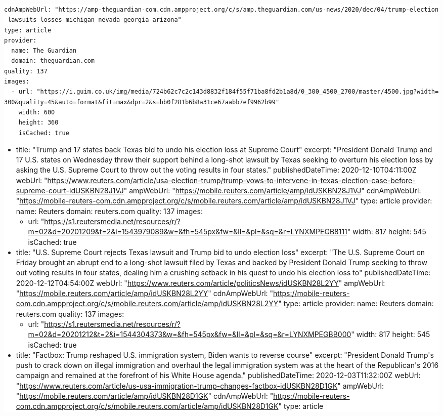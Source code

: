     cdnAmpWebUrl: "https://amp-theguardian-com.cdn.ampproject.org/c/s/amp.theguardian.com/us-news/2020/dec/04/trump-election-lawsuits-losses-michigan-nevada-georgia-arizona"
    type: article
    provider:
      name: The Guardian
      domain: theguardian.com
    quality: 137
    images:
      - url: "https://i.guim.co.uk/img/media/724b62c7c2c143d8832f184f55f71ba8fd2b1a8d/0_300_4500_2700/master/4500.jpg?width=300&quality=45&auto=format&fit=max&dpr=2&s=bb0f281b6b8a31ce67aabb7ef9962b99"
        width: 600
        height: 360
        isCached: true
  - title: "Trump and 17 states back Texas bid to undo his election loss at Supreme Court"
    excerpt: "President Donald Trump and 17 U.S. states on Wednesday threw their support behind a long-shot lawsuit by Texas seeking to overturn his election loss by asking the U.S. Supreme Court to throw out the voting results in four states."
    publishedDateTime: 2020-12-10T04:11:00Z
    webUrl: "https://www.reuters.com/article/usa-election-trump/trump-vows-to-intervene-in-texas-election-case-before-supreme-court-idUSKBN28J1VJ"
    ampWebUrl: "https://mobile.reuters.com/article/amp/idUSKBN28J1VJ"
    cdnAmpWebUrl: "https://mobile-reuters-com.cdn.ampproject.org/c/s/mobile.reuters.com/article/amp/idUSKBN28J1VJ"
    type: article
    provider:
      name: Reuters
      domain: reuters.com
    quality: 137
    images:
      - url: "https://s1.reutersmedia.net/resources/r/?m=02&d=20201209&t=2&i=1543979089&w=&fh=545px&fw=&ll=&pl=&sq=&r=LYNXMPEGB8111"
        width: 817
        height: 545
        isCached: true
  - title: "U.S. Supreme Court rejects Texas lawsuit and Trump bid to undo election loss"
    excerpt: "The U.S. Supreme Court on Friday brought an abrupt end to a long-shot lawsuit filed by Texas and backed by President Donald Trump seeking to throw out voting results in four states, dealing him a crushing setback in his quest to undo his election loss to"
    publishedDateTime: 2020-12-12T04:54:00Z
    webUrl: "https://www.reuters.com/article/politicsNews/idUSKBN28L2YY"
    ampWebUrl: "https://mobile.reuters.com/article/amp/idUSKBN28L2YY"
    cdnAmpWebUrl: "https://mobile-reuters-com.cdn.ampproject.org/c/s/mobile.reuters.com/article/amp/idUSKBN28L2YY"
    type: article
    provider:
      name: Reuters
      domain: reuters.com
    quality: 137
    images:
      - url: "https://s1.reutersmedia.net/resources/r/?m=02&d=20201212&t=2&i=1544304373&w=&fh=545px&fw=&ll=&pl=&sq=&r=LYNXMPEGBB000"
        width: 817
        height: 545
        isCached: true
  - title: "Factbox: Trump reshaped U.S. immigration system, Biden wants to reverse course"
    excerpt: "President Donald Trump's push to crack down on illegal immigration and overhaul the legal immigration system was at the heart of the Republican's 2016 campaign and remained at the forefront of his White House agenda."
    publishedDateTime: 2020-12-03T11:32:00Z
    webUrl: "https://www.reuters.com/article/us-usa-immigration-trump-changes-factbox-idUSKBN28D1GK"
    ampWebUrl: "https://mobile.reuters.com/article/amp/idUSKBN28D1GK"
    cdnAmpWebUrl: "https://mobile-reuters-com.cdn.ampproject.org/c/s/mobile.reuters.com/article/amp/idUSKBN28D1GK"
    type: article